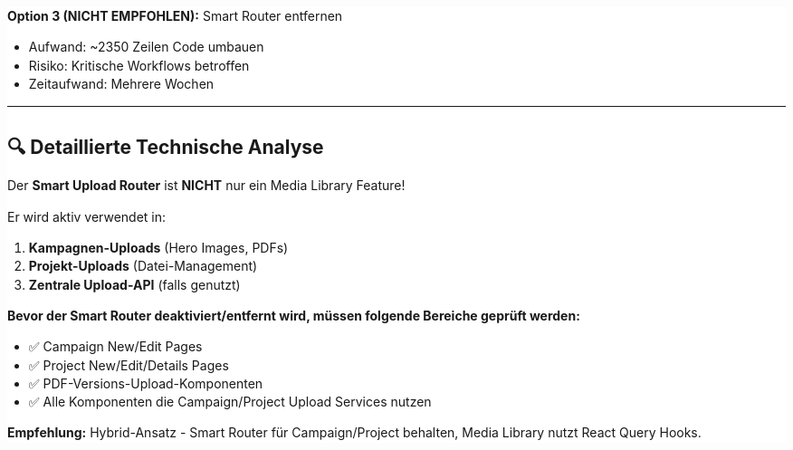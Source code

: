 **Option 3 (NICHT EMPFOHLEN):** Smart Router entfernen
- Aufwand: ~2350 Zeilen Code umbauen
- Risiko: Kritische Workflows betroffen
- Zeitaufwand: Mehrere Wochen

---

## 🔍 Detaillierte Technische Analyse

Der **Smart Upload Router** ist **NICHT** nur ein Media Library Feature!

Er wird aktiv verwendet in:
1. **Kampagnen-Uploads** (Hero Images, PDFs)
2. **Projekt-Uploads** (Datei-Management)
3. **Zentrale Upload-API** (falls genutzt)

**Bevor der Smart Router deaktiviert/entfernt wird, müssen folgende Bereiche geprüft werden:**
- ✅ Campaign New/Edit Pages
- ✅ Project New/Edit/Details Pages
- ✅ PDF-Versions-Upload-Komponenten
- ✅ Alle Komponenten die Campaign/Project Upload Services nutzen

**Empfehlung:** Hybrid-Ansatz - Smart Router für Campaign/Project behalten, Media Library nutzt React Query Hooks.
